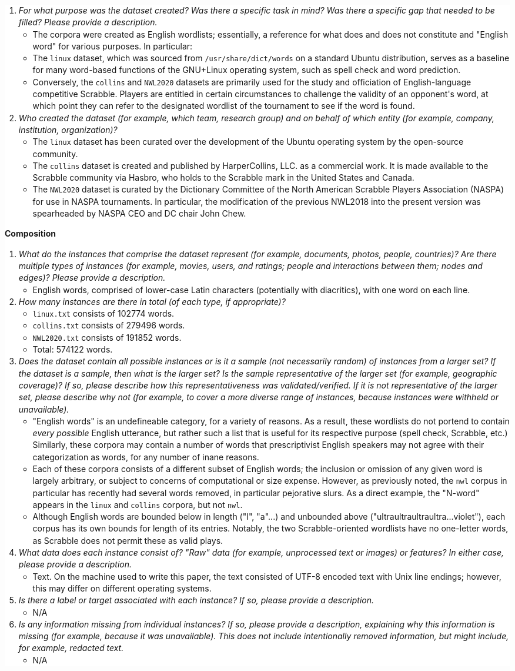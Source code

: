 1. *For what purpose was the dataset created? Was there a specific task in mind? Was there a specific gap that needed to be filled? Please provide a description.*
    - The corpora were created as English wordlists; essentially, a reference for what does and does not constitute and "English word" for various purposes. In particular:
    - The `linux` dataset, which was sourced from `/usr/share/dict/words` on a standard Ubuntu distribution, serves as a baseline for many word-based functions of the GNU+Linux operating system, such as spell check and word prediction. 
    - Conversely, the `collins` and `NWL2020` datasets are primarily used for the study and officiation of English-language competitive Scrabble. Players are entitled in certain circumstances to challenge the validity of an opponent's word, at which point they can refer to the designated wordlist of the tournament to see if the word is found.
2. *Who created the dataset (for example, which team, research group) and on behalf of which entity (for example, company, institution, organization)?*
    - The `linux` dataset has been curated over the development of the Ubuntu operating system by the open-source community.
    - The `collins` dataset is created and published by HarperCollins, LLC. as a commercial work. It is made available to the Scrabble community via Hasbro, who holds to the Scrabble mark in the United States and Canada.
    - The `NWL2020` dataset is curated by the Dictionary Committee of the North American Scrabble Players Association (NASPA) for use in NASPA tournaments. In particular, the modification of the previous NWL2018 into the present version was spearheaded by NASPA CEO and DC chair John Chew.

**Composition**

1. *What do the instances that comprise the dataset represent (for example, documents, photos, people, countries)? Are there multiple types of instances (for example, movies, users, and ratings; people and interactions between them; nodes and edges)? Please provide a description.*
	- English words, comprised of lower-case Latin characters (potentially with diacritics), with one word on each line.
2. *How many instances are there in total (of each type, if appropriate)?*
	- `linux.txt` consists of 102774 words.
    - `collins.txt` consists of 279496 words.
    - `NWL2020.txt` consists of 191852 words.
    - Total: 574122 words.
3. *Does the dataset contain all possible instances or is it a sample (not necessarily random) of instances from a larger set? If the dataset is a sample, then what is the larger set? Is the sample representative of the larger set (for example, geographic coverage)? If so, please describe how this representativeness was validated/verified. If it is not representative of the larger set, please describe why not (for example, to cover a more diverse range of instances, because instances were withheld or unavailable).*
	- "English words" is an undefineable category, for a variety of reasons. As a result, these wordlists do not portend to contain *every possible* English utterance, but rather such a list that is useful for its respective purpose (spell check, Scrabble, etc.) Similarly, these corpora may contain a number of words that prescriptivist English speakers may not agree with their categorization as words, for any number of inane reasons.
    - Each of these corpora consists of a different subset of English words; the inclusion or omission of any given word is largely arbitrary, or subject to concerns of computational or size expense. However, as previously noted, the `nwl` corpus in particular has recently had several words removed, in particular pejorative slurs. As a direct example, the "N-word" appears in the `linux` and `collins` corpora, but not `nwl`.
    - Although English words are bounded below in length ("I", "a"...) and unbounded above ("ultraultraultraultra...violet"), each corpus has its own bounds for length of its entries. Notably, the two Scrabble-oriented wordlists have no one-letter words, as Scrabble does not permit these as valid plays.
4. *What data does each instance consist of? "Raw" data (for example, unprocessed text or images) or features? In either case, please provide a description.*
	- Text. On the machine used to write this paper, the text consisted of UTF-8 encoded text with Unix line endings; however, this may differ on different operating systems.
5. *Is there a label or target associated with each instance? If so, please provide a description.*
	- N/A
6. *Is any information missing from individual instances? If so, please provide a description, explaining why this information is missing (for example, because it was unavailable). This does not include intentionally removed information, but might include, for example, redacted text.*
	- N/A